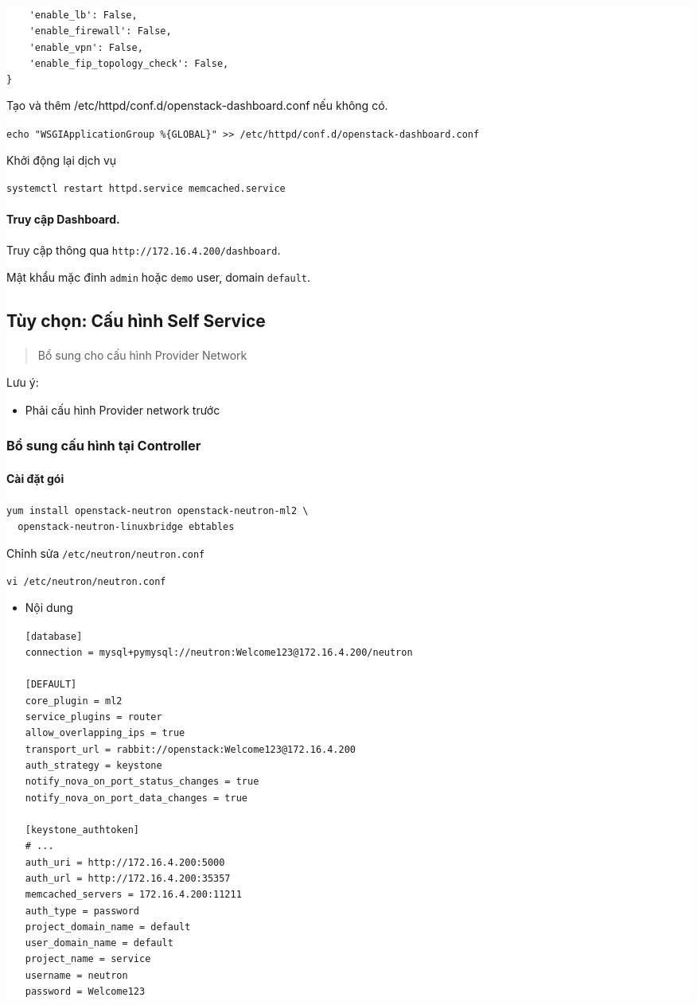   ```
      'enable_lb': False,
      'enable_firewall': False,
      'enable_vpn': False,
      'enable_fip_topology_check': False,
  }

  ```

Tạo và thêm /etc/httpd/conf.d/openstack-dashboard.conf nếu không có.
```
echo "WSGIApplicationGroup %{GLOBAL}" >> /etc/httpd/conf.d/openstack-dashboard.conf
```

Khởi động lại dịch vụ
```
systemctl restart httpd.service memcached.service
```

#### Truy cập Dashboard.

Truy cập thông qua `http://172.16.4.200/dashboard`.

Mật khẩu mặc đinh `admin` hoặc `demo` user, domain `default`.

## Tùy chọn: Cấu hình Self Service
> Bổ sung cho cấu hình Provider Network

Lưu ý:
- Phải cấu hình Provider network trước


### Bổ sung cấu hình tại Controller
#### Cài đặt gói
```
yum install openstack-neutron openstack-neutron-ml2 \
  openstack-neutron-linuxbridge ebtables
```

Chỉnh sửa `/etc/neutron/neutron.conf` 
```
vi /etc/neutron/neutron.conf
```
- Nội dung
  ```
  [database]
  connection = mysql+pymysql://neutron:Welcome123@172.16.4.200/neutron

  [DEFAULT]
  core_plugin = ml2
  service_plugins = router
  allow_overlapping_ips = true
  transport_url = rabbit://openstack:Welcome123@172.16.4.200
  auth_strategy = keystone
  notify_nova_on_port_status_changes = true
  notify_nova_on_port_data_changes = true

  [keystone_authtoken]
  # ...
  auth_uri = http://172.16.4.200:5000
  auth_url = http://172.16.4.200:35357
  memcached_servers = 172.16.4.200:11211
  auth_type = password
  project_domain_name = default
  user_domain_name = default
  project_name = service
  username = neutron
  password = Welcome123
  ```